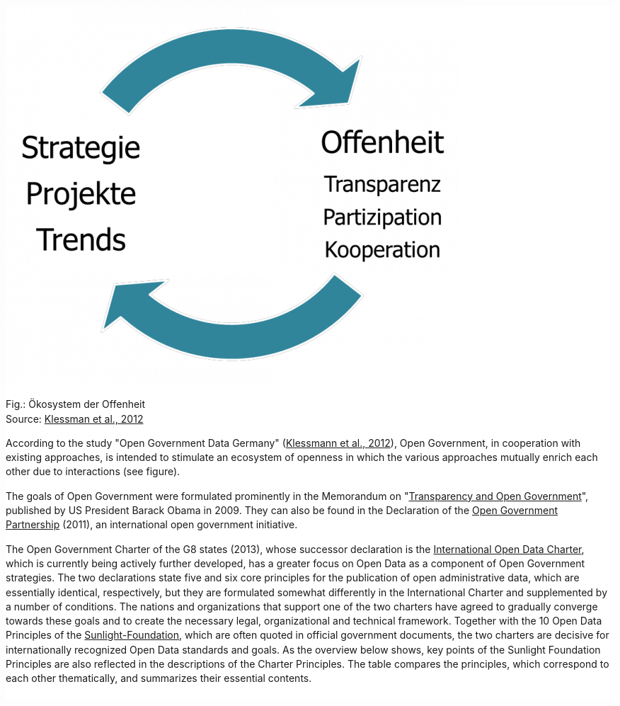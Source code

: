 ![Oekosystem](oekosystem_cropped.png?width=400&classes=caption,float-left,padding-right)</div>
<figcaption>Fig.: &Ouml;kosystem der Offenheit<br/> Source: <a href= "literatur#klessmann2012open">Klessman et al., 2012</a></figcaption>
</figure>

According to the study "Open Government Data Germany" ([Klessmann et al., 2012](../literatur#klessmann2012open)), Open Government, in cooperation with existing approaches, is intended to stimulate an ecosystem of openness in which the various approaches mutually enrich each other due to interactions (see figure). 

The goals of Open Government were formulated prominently in the Memorandum on "[Transparency and Open Government](https://obamawhitehouse.archives.gov/the-press-office/transparency-and-open-government)", published by US President Barack Obama in 2009. They can also be found in the Declaration of the [Open Government Partnership](https://www.opengovpartnership.org) (2011), an international open government initiative.

The Open Government Charter of the G8 states (2013), whose successor declaration is the [International Open Data Charter](https://opendatacharter.net/), which is currently being actively further developed, has a greater focus on Open Data as a component of Open Government strategies. The two declarations state five and six core principles for the publication of open administrative data, which are essentially identical, respectively, but they are formulated somewhat differently in the International Charter and supplemented by a number of conditions. The nations and organizations that support one of the two charters have agreed to gradually converge towards these goals and to create the necessary legal, organizational and technical framework. Together with the 10 Open Data Principles of the [Sunlight-Foundation](https://sunlightfoundation.com/policy/documents/ten-open-data-principles/), which are often quoted in official government documents, the two charters are decisive for internationally recognized Open Data standards and goals. As the overview below shows, key points of the Sunlight Foundation Principles are also reflected in the descriptions of the Charter Principles. The table compares the principles, which correspond to each other thematically, and summarizes their essential contents.
<br/><br/>
